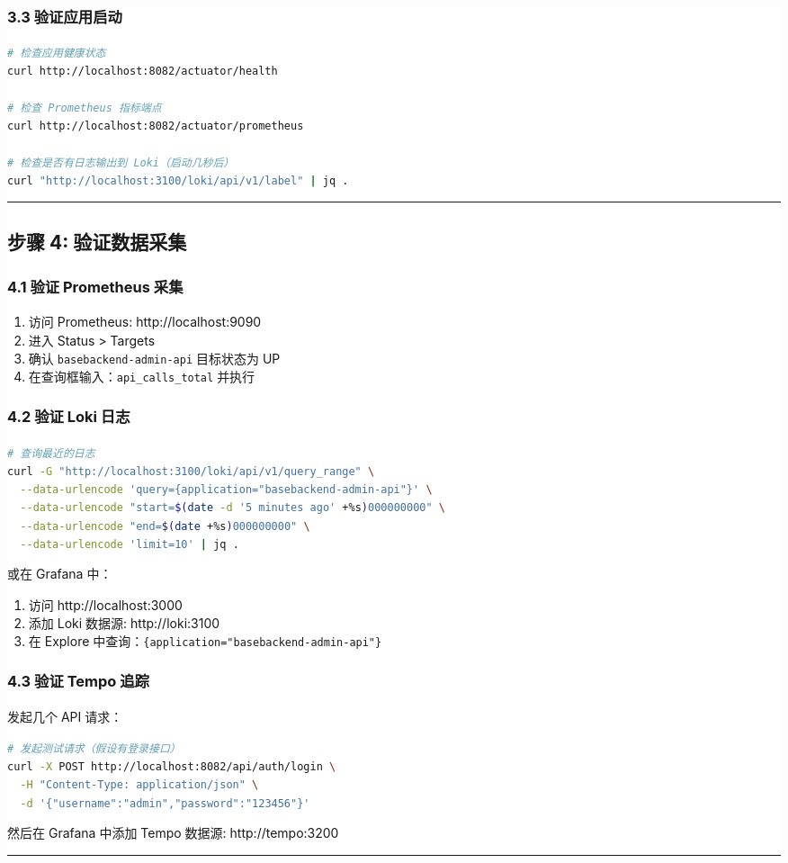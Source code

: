 ### 3.3 验证应用启动

```bash
# 检查应用健康状态
curl http://localhost:8082/actuator/health

# 检查 Prometheus 指标端点
curl http://localhost:8082/actuator/prometheus

# 检查是否有日志输出到 Loki（启动几秒后）
curl "http://localhost:3100/loki/api/v1/label" | jq .
```

---

## 步骤 4: 验证数据采集

### 4.1 验证 Prometheus 采集

1. 访问 Prometheus: http://localhost:9090
2. 进入 Status > Targets
3. 确认 `basebackend-admin-api` 目标状态为 UP
4. 在查询框输入：`api_calls_total` 并执行

### 4.2 验证 Loki 日志

```bash
# 查询最近的日志
curl -G "http://localhost:3100/loki/api/v1/query_range" \
  --data-urlencode 'query={application="basebackend-admin-api"}' \
  --data-urlencode "start=$(date -d '5 minutes ago' +%s)000000000" \
  --data-urlencode "end=$(date +%s)000000000" \
  --data-urlencode 'limit=10' | jq .
```

或在 Grafana 中：
1. 访问 http://localhost:3000
2. 添加 Loki 数据源: http://loki:3100
3. 在 Explore 中查询：`{application="basebackend-admin-api"}`

### 4.3 验证 Tempo 追踪

发起几个 API 请求：

```bash
# 发起测试请求（假设有登录接口）
curl -X POST http://localhost:8082/api/auth/login \
  -H "Content-Type: application/json" \
  -d '{"username":"admin","password":"123456"}'
```

然后在 Grafana 中添加 Tempo 数据源: http://tempo:3200

---
